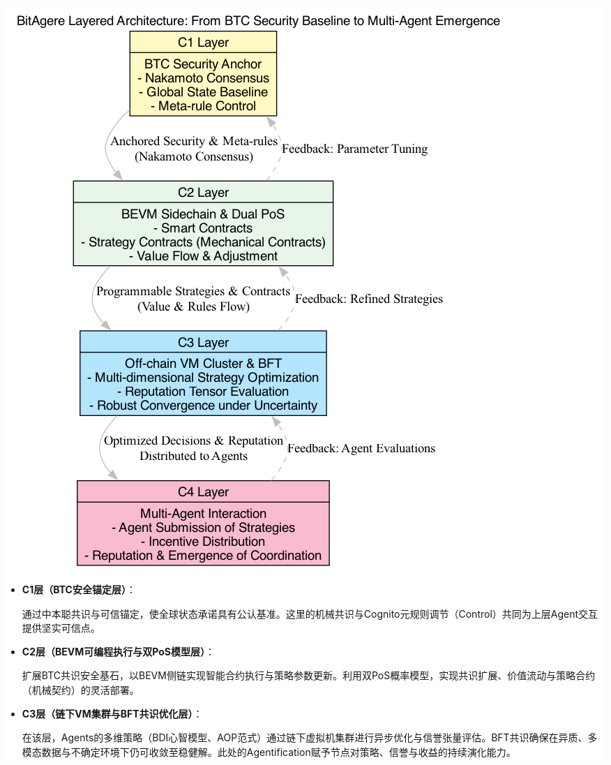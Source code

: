 ![bitagere.png](images/bitagere.png)

- **C1层（BTC安全锚定层）**：
  
    通过中本聪共识与可信锚定，使全球状态承诺具有公认基准。这里的机械共识与Cognito元规则调节（Control）共同为上层Agent交互提供坚实可信点。
    
- **C2层（BEVM可编程执行与双PoS模型层）**：
  
    扩展BTC共识安全基石，以BEVM侧链实现智能合约执行与策略参数更新。利用双PoS概率模型，实现共识扩展、价值流动与策略合约（机械契约）的灵活部署。
    
- **C3层（链下VM集群与BFT共识优化层）**：
  
    在该层，Agents的多维策略（BDI心智模型、AOP范式）通过链下虚拟机集群进行异步优化与信誉张量评估。BFT共识确保在异质、多模态数据与不确定环境下仍可收敛至稳健解。此处的Agentification赋予节点对策略、信誉与收益的持续演化能力。
    